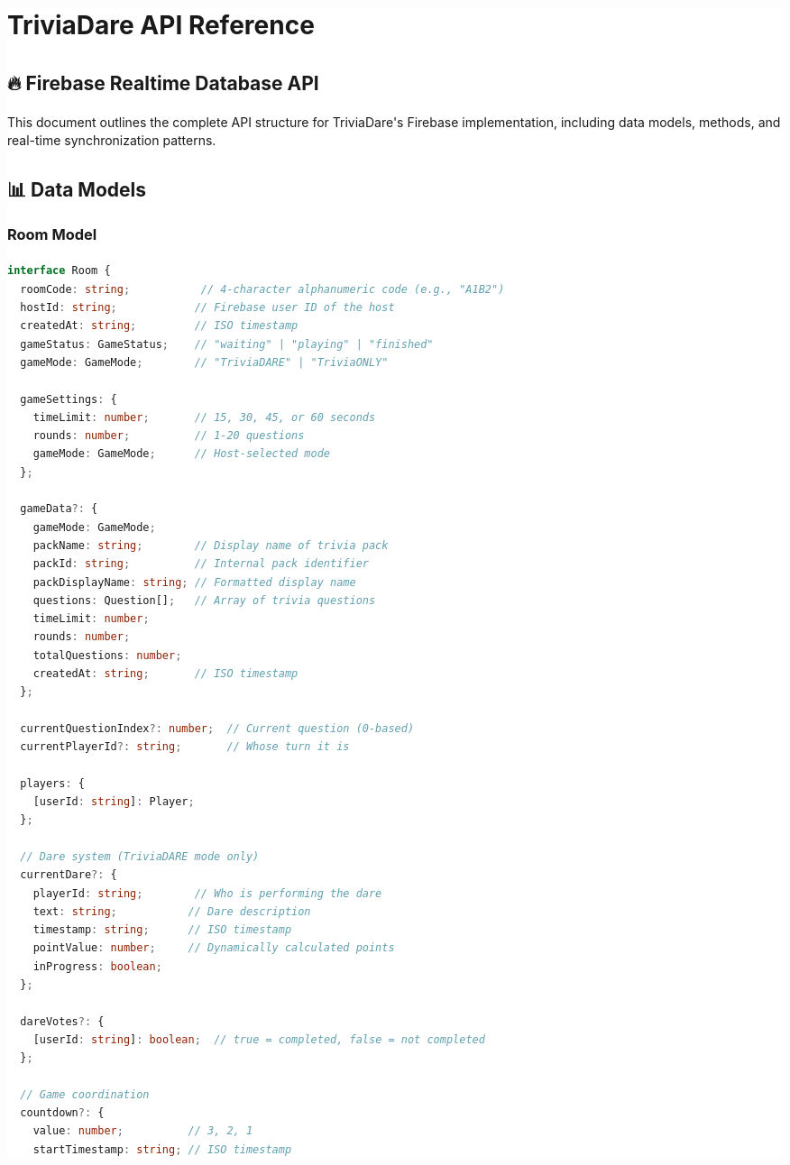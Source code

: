 # TriviaDare API Reference

## 🔥 Firebase Realtime Database API

This document outlines the complete API structure for TriviaDare's Firebase implementation, including data models, methods, and real-time synchronization patterns.

## 📊 Data Models

### Room Model

```typescript
interface Room {
  roomCode: string;           // 4-character alphanumeric code (e.g., "A1B2")
  hostId: string;            // Firebase user ID of the host
  createdAt: string;         // ISO timestamp
  gameStatus: GameStatus;    // "waiting" | "playing" | "finished"
  gameMode: GameMode;        // "TriviaDARE" | "TriviaONLY"
  
  gameSettings: {
    timeLimit: number;       // 15, 30, 45, or 60 seconds
    rounds: number;          // 1-20 questions
    gameMode: GameMode;      // Host-selected mode
  };
  
  gameData?: {
    gameMode: GameMode;
    packName: string;        // Display name of trivia pack
    packId: string;          // Internal pack identifier
    packDisplayName: string; // Formatted display name
    questions: Question[];   // Array of trivia questions
    timeLimit: number;
    rounds: number;
    totalQuestions: number;
    createdAt: string;       // ISO timestamp
  };
  
  currentQuestionIndex?: number;  // Current question (0-based)
  currentPlayerId?: string;       // Whose turn it is
  
  players: {
    [userId: string]: Player;
  };
  
  // Dare system (TriviaDARE mode only)
  currentDare?: {
    playerId: string;        // Who is performing the dare
    text: string;           // Dare description
    timestamp: string;      // ISO timestamp
    pointValue: number;     // Dynamically calculated points
    inProgress: boolean;
  };
  
  dareVotes?: {
    [userId: string]: boolean;  // true = completed, false = not completed
  };
  
  // Game coordination
  countdown?: {
    value: number;          // 3, 2, 1
    startTimestamp: string; // ISO timestamp
```